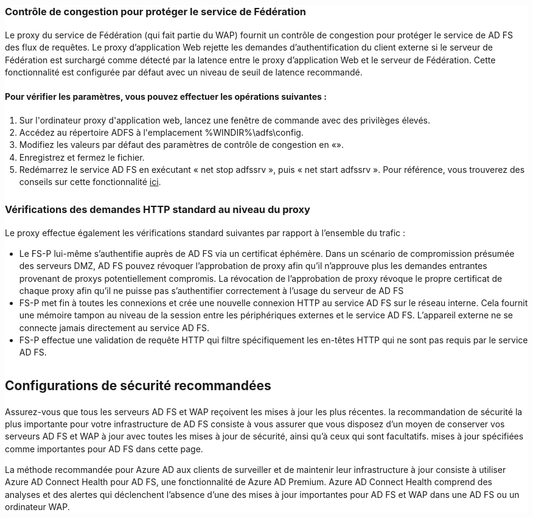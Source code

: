 ### <a name="congestion-control-to-protect-the-federation-service"></a>Contrôle de congestion pour protéger le service de Fédération
Le proxy du service de Fédération (qui fait partie du WAP) fournit un contrôle de congestion pour protéger le service de AD FS des flux de requêtes.  Le proxy d’application Web rejette les demandes d’authentification du client externe si le serveur de Fédération est surchargé comme détecté par la latence entre le proxy d’application Web et le serveur de Fédération.  Cette fonctionnalité est configurée par défaut avec un niveau de seuil de latence recommandé.

#### <a name="to-verify-the-settings-you-can-do-the-following"></a>Pour vérifier les paramètres, vous pouvez effectuer les opérations suivantes :
1.  Sur l'ordinateur proxy d'application web, lancez une fenêtre de commande avec des privilèges élevés.
2.  Accédez au répertoire ADFS à l'emplacement %WINDIR%\adfs\config.
3.  Modifiez les valeurs par défaut des paramètres de contrôle de congestion en «<congestionControl latencyThresholdInMSec="8000" minCongestionWindowSize="64" enabled="true" />».
4.  Enregistrez et fermez le fichier.
5.  Redémarrez le service AD FS en exécutant « net stop adfssrv », puis « net start adfssrv ».
Pour référence, vous trouverez des conseils sur cette fonctionnalité [ici](https://msdn.microsoft.com/library/azure/dn528859.aspx ).

### <a name="standard-http-request-checks-at-the-proxy"></a>Vérifications des demandes HTTP standard au niveau du proxy
Le proxy effectue également les vérifications standard suivantes par rapport à l’ensemble du trafic :

- Le FS-P lui-même s’authentifie auprès de AD FS via un certificat éphémère.  Dans un scénario de compromission présumée des serveurs DMZ, AD FS pouvez révoquer l’approbation de proxy afin qu’il n’approuve plus les demandes entrantes provenant de proxys potentiellement compromis. La révocation de l’approbation de proxy révoque le propre certificat de chaque proxy afin qu’il ne puisse pas s’authentifier correctement à l’usage du serveur de AD FS
- FS-P met fin à toutes les connexions et crée une nouvelle connexion HTTP au service AD FS sur le réseau interne. Cela fournit une mémoire tampon au niveau de la session entre les périphériques externes et le service AD FS. L’appareil externe ne se connecte jamais directement au service AD FS.
- FS-P effectue une validation de requête HTTP qui filtre spécifiquement les en-têtes HTTP qui ne sont pas requis par le service AD FS.

## <a name="recommended-security-configurations"></a>Configurations de sécurité recommandées
Assurez-vous que tous les serveurs AD FS et WAP reçoivent les mises à jour les plus récentes. la recommandation de sécurité la plus importante pour votre infrastructure de AD FS consiste à vous assurer que vous disposez d’un moyen de conserver vos serveurs AD FS et WAP à jour avec toutes les mises à jour de sécurité, ainsi qu’à ceux qui sont facultatifs. mises à jour spécifiées comme importantes pour AD FS dans cette page.

La méthode recommandée pour Azure AD aux clients de surveiller et de maintenir leur infrastructure à jour consiste à utiliser Azure AD Connect Health pour AD FS, une fonctionnalité de Azure AD Premium.  Azure AD Connect Health comprend des analyses et des alertes qui déclenchent l’absence d’une des mises à jour importantes pour AD FS et WAP dans une AD FS ou un ordinateur WAP.

